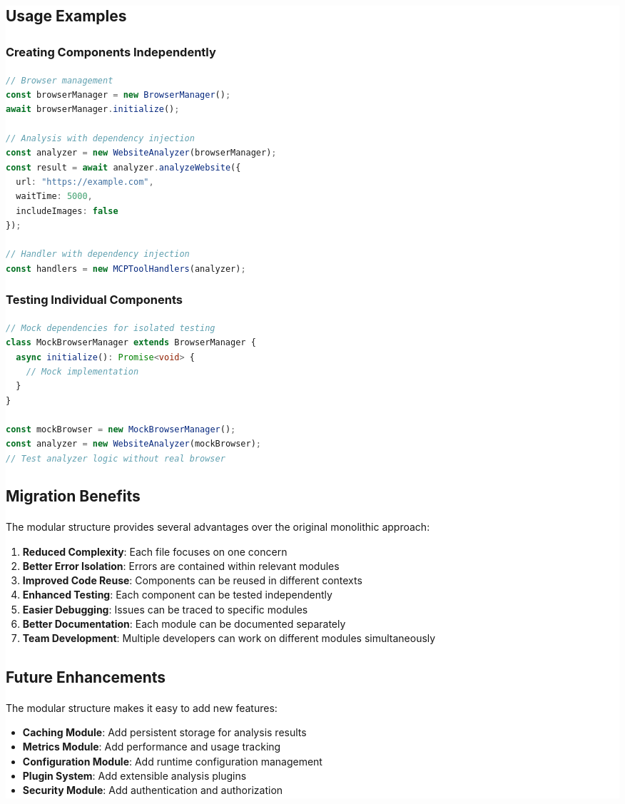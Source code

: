 ## Usage Examples

### Creating Components Independently
```typescript
// Browser management
const browserManager = new BrowserManager();
await browserManager.initialize();

// Analysis with dependency injection
const analyzer = new WebsiteAnalyzer(browserManager);
const result = await analyzer.analyzeWebsite({
  url: "https://example.com",
  waitTime: 5000,
  includeImages: false
});

// Handler with dependency injection
const handlers = new MCPToolHandlers(analyzer);
```

### Testing Individual Components
```typescript
// Mock dependencies for isolated testing
class MockBrowserManager extends BrowserManager {
  async initialize(): Promise<void> {
    // Mock implementation
  }
}

const mockBrowser = new MockBrowserManager();
const analyzer = new WebsiteAnalyzer(mockBrowser);
// Test analyzer logic without real browser
```

## Migration Benefits

The modular structure provides several advantages over the original monolithic approach:

1. **Reduced Complexity**: Each file focuses on one concern
2. **Better Error Isolation**: Errors are contained within relevant modules
3. **Improved Code Reuse**: Components can be reused in different contexts
4. **Enhanced Testing**: Each component can be tested independently
5. **Easier Debugging**: Issues can be traced to specific modules
6. **Better Documentation**: Each module can be documented separately
7. **Team Development**: Multiple developers can work on different modules simultaneously

## Future Enhancements

The modular structure makes it easy to add new features:

- **Caching Module**: Add persistent storage for analysis results
- **Metrics Module**: Add performance and usage tracking
- **Configuration Module**: Add runtime configuration management
- **Plugin System**: Add extensible analysis plugins
- **Security Module**: Add authentication and authorization